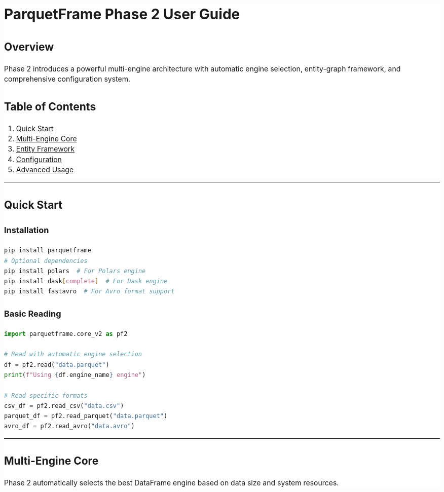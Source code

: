 # ParquetFrame Phase 2 User Guide

## Overview

Phase 2 introduces a powerful multi-engine architecture with automatic engine selection, entity-graph framework, and comprehensive configuration system.

## Table of Contents

1. [Quick Start](#quick-start)
2. [Multi-Engine Core](#multi-engine-core)
3. [Entity Framework](#entity-framework)
4. [Configuration](#configuration)
5. [Advanced Usage](#advanced-usage)

---

## Quick Start

### Installation

```bash
pip install parquetframe
# Optional dependencies
pip install polars  # For Polars engine
pip install dask[complete]  # For Dask engine
pip install fastavro  # For Avro format support
```

### Basic Reading

```python
import parquetframe.core_v2 as pf2

# Read with automatic engine selection
df = pf2.read("data.parquet")
print(f"Using {df.engine_name} engine")

# Read specific formats
csv_df = pf2.read_csv("data.csv")
parquet_df = pf2.read_parquet("data.parquet")
avro_df = pf2.read_avro("data.avro")
```

---

## Multi-Engine Core

Phase 2 automatically selects the best DataFrame engine based on data size and system resources.
